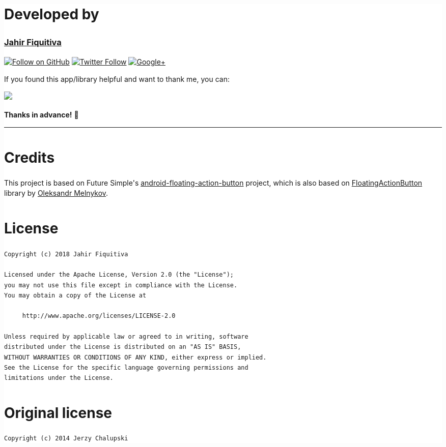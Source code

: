 # Developed by

### [Jahir Fiquitiva](https://www.jahirfiquitiva.me/)

[![Follow on GitHub](https://img.shields.io/github/followers/jahirfiquitiva.svg?style=social&label=Follow)](https://github.com/jahirfiquitiva)
[![Twitter Follow](https://img.shields.io/twitter/follow/jahirfiquitiva.svg?style=social)](https://twitter.com/jahirfiquitiva)
[![Google+](https://img.shields.io/badge/Follow-Google%2B-ea4335.svg)](https://plus.google.com/+JahirFiquitivaR)

If you found this app/library helpful and want to thank me, you can:

<a target="_blank" href="http://www.jahirfiquitiva.me/support/">
<img src="http://jahirfiquitiva.me/share/support_my_work.svg?maxAge=432000" width="200"/>
</a>

**Thanks in advance!** :pray:

---

# Credits

This project is based on Future Simple's [android-floating-action-button](https://github.com/futuresimple/android-floating-action-button) project, which is also based on [FloatingActionButton](https://github.com/makovkastar/FloatingActionButton) library by [Oleksandr Melnykov](https://github.com/makovkastar).


# License


    Copyright (c) 2018 Jahir Fiquitiva

    Licensed under the Apache License, Version 2.0 (the "License");
    you may not use this file except in compliance with the License.
    You may obtain a copy of the License at

         http://www.apache.org/licenses/LICENSE-2.0

    Unless required by applicable law or agreed to in writing, software
    distributed under the License is distributed on an "AS IS" BASIS,
    WITHOUT WARRANTIES OR CONDITIONS OF ANY KIND, either express or implied.
    See the License for the specific language governing permissions and
    limitations under the License.


# Original license
	

    Copyright (c) 2014 Jerzy Chalupski
